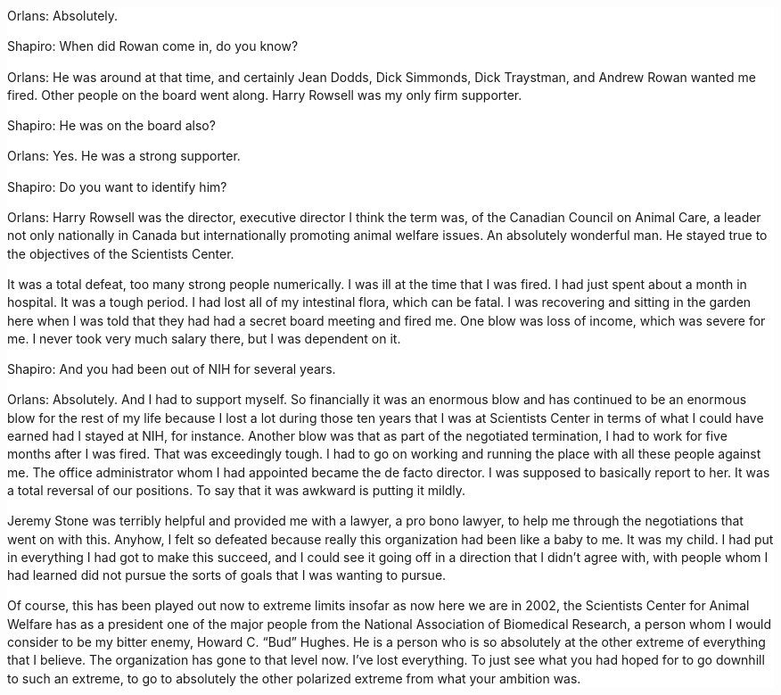 Orlans: Absolutely.

Shapiro: When did Rowan come in, do you know?

Orlans: He was around at that time, and certainly Jean Dodds, Dick
Simmonds, Dick Traystman, and Andrew Rowan wanted me fired. Other people
on the board went along. Harry Rowsell was my only firm supporter.

Shapiro: He was on the board also?

Orlans: Yes. He was a strong supporter.

Shapiro: Do you want to identify him?

Orlans: Harry Rowsell was the director, executive director I think the
term was, of the Canadian Council on Animal Care, a leader not only
nationally in Canada but internationally promoting animal welfare
issues. An absolutely wonderful man. He stayed true to the objectives of
the Scientists Center.

It was a total defeat, too many strong people numerically. I was ill at
the time that I was fired. I had just spent about a month in hospital.
It was a tough period. I had lost all of my intestinal flora, which can
be fatal. I was recovering and sitting in the garden here when I was
told that they had had a secret board meeting and fired me. One blow was
loss of income, which was severe for me. I never took very much salary
there, but I was dependent on it.

Shapiro: And you had been out of NIH for several years.

Orlans: Absolutely. And I had to support myself. So financially it was
an enormous blow and has continued to be an enormous blow for the rest
of my life because I lost a lot during those ten years that I was at
Scientists Center in terms of what I could have earned had I stayed at
NIH, for instance. Another blow was that as part of the negotiated
termination, I had to work for five months after I was fired. That was
exceedingly tough. I had to go on working and running the place with all
these people against me. The office administrator whom I had appointed
became the de facto director. I was supposed to basically report to her.
It was a total reversal of our positions. To say that it was awkward is
putting it mildly.

Jeremy Stone was terribly helpful and provided me with a lawyer, a pro
bono lawyer, to help me through the negotiations that went on with this.
Anyhow, I felt so defeated because really this organization had been
like a baby to me. It was my child. I had put in everything I had got to
make this succeed, and I could see it going off in a direction that I
didn’t agree with, with people whom I had learned did not pursue the
sorts of goals that I was wanting to pursue.

Of course, this has been played out now to extreme limits insofar as now
here we are in 2002, the Scientists Center for Animal Welfare has as a
president one of the major people from the National Association of
Biomedical Research, a person whom I would consider to be my bitter
enemy, Howard C. “Bud” Hughes. He is a person who is so absolutely at
the other extreme of everything that I believe. The organization has
gone to that level now. I’ve lost everything. To just see what you had
hoped for to go downhill to such an extreme, to go to absolutely the
other polarized extreme from what your ambition was.
